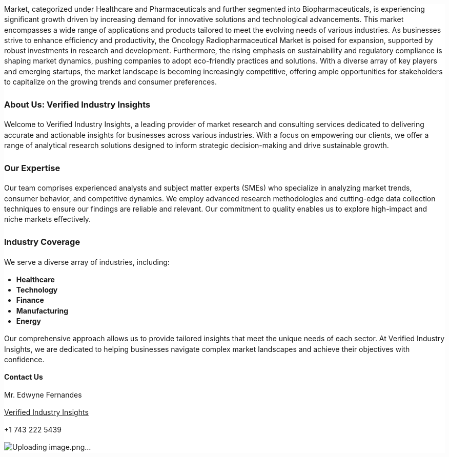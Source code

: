 Market, categorized under Healthcare and Pharmaceuticals and further segmented into Biopharmaceuticals, is experiencing significant growth driven by increasing demand for innovative solutions and technological advancements. This market encompasses a wide range of applications and products tailored to meet the evolving needs of various industries. As businesses strive to enhance efficiency and productivity, the Oncology Radiopharmaceutical Market is poised for expansion, supported by robust investments in research and development. Furthermore, the rising emphasis on sustainability and regulatory compliance is shaping market dynamics, pushing companies to adopt eco-friendly practices and solutions. With a diverse array of key players and emerging startups, the market landscape is becoming increasingly competitive, offering ample opportunities for stakeholders to capitalize on the growing trends and consumer preferences.</p><h3>About Us: Verified Industry Insights</h3><p>Welcome to Verified Industry Insights, a leading provider of market research and consulting services dedicated to delivering accurate and actionable insights for businesses across various industries. With a focus on empowering our clients, we offer a range of analytical research solutions designed to inform strategic decision-making and drive sustainable growth.</p><h3>Our Expertise</h3><p>Our team comprises experienced analysts and subject matter experts (SMEs) who specialize in analyzing market trends, consumer behavior, and competitive dynamics. We employ advanced research methodologies and cutting-edge data collection techniques to ensure our findings are reliable and relevant. Our commitment to quality enables us to explore high-impact and niche markets effectively.</p><h3>Industry Coverage</h3><p>We serve a diverse array of industries, including:</p><ul><li><strong>Healthcare</strong></li><li><strong>Technology</strong></li><li><strong>Finance</strong></li><li><strong>Manufacturing</strong></li><li><strong>Energy</strong></li></ul><p>Our comprehensive approach allows us to provide tailored insights that meet the unique needs of each sector. At Verified Industry Insights, we are dedicated to helping businesses navigate complex market landscapes and achieve their objectives with confidence.</p><p><strong>Contact Us</strong></p><p>Mr. Edwyne Fernandes</p><p><a href="https://www.verifiedindustryinsights.com/">Verified Industry Insights</a></p><p>+1 743 222 5439</p>
![Uploading image.png…]()
